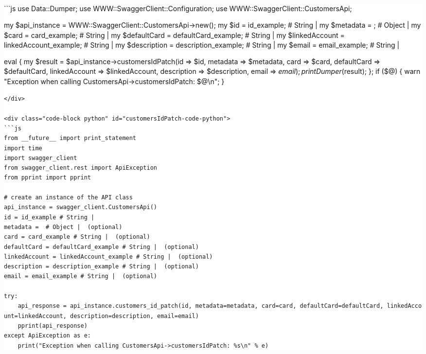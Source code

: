 <div class="code-block perl" id="customersIdPatch-code-perl">
```js
use Data::Dumper;
use WWW::SwaggerClient::Configuration;
use WWW::SwaggerClient::CustomersApi;

my $api_instance = WWW::SwaggerClient::CustomersApi->new();
my $id = id_example; # String | 
my $metadata = ; # Object | 
my $card = card_example; # String | 
my $defaultCard = defaultCard_example; # String | 
my $linkedAccount = linkedAccount_example; # String | 
my $description = description_example; # String | 
my $email = email_example; # String | 

eval { 
    my $result = $api_instance->customersIdPatch(id => $id, metadata => $metadata, card => $card, defaultCard => $defaultCard, linkedAccount => $linkedAccount, description => $description, email => $email);
    print Dumper($result);
};
if ($@) {
    warn "Exception when calling CustomersApi->customersIdPatch: $@\n";
}
```
</div>

<div class="code-block python" id="customersIdPatch-code-python">
```js
from __future__ import print_statement
import time
import swagger_client
from swagger_client.rest import ApiException
from pprint import pprint

# create an instance of the API class
api_instance = swagger_client.CustomersApi()
id = id_example # String | 
metadata =  # Object |  (optional)
card = card_example # String |  (optional)
defaultCard = defaultCard_example # String |  (optional)
linkedAccount = linkedAccount_example # String |  (optional)
description = description_example # String |  (optional)
email = email_example # String |  (optional)

try: 
    api_response = api_instance.customers_id_patch(id, metadata=metadata, card=card, defaultCard=defaultCard, linkedAccount=linkedAccount, description=description, email=email)
    pprint(api_response)
except ApiException as e:
    print("Exception when calling CustomersApi->customersIdPatch: %s\n" % e)
```
</div>
            